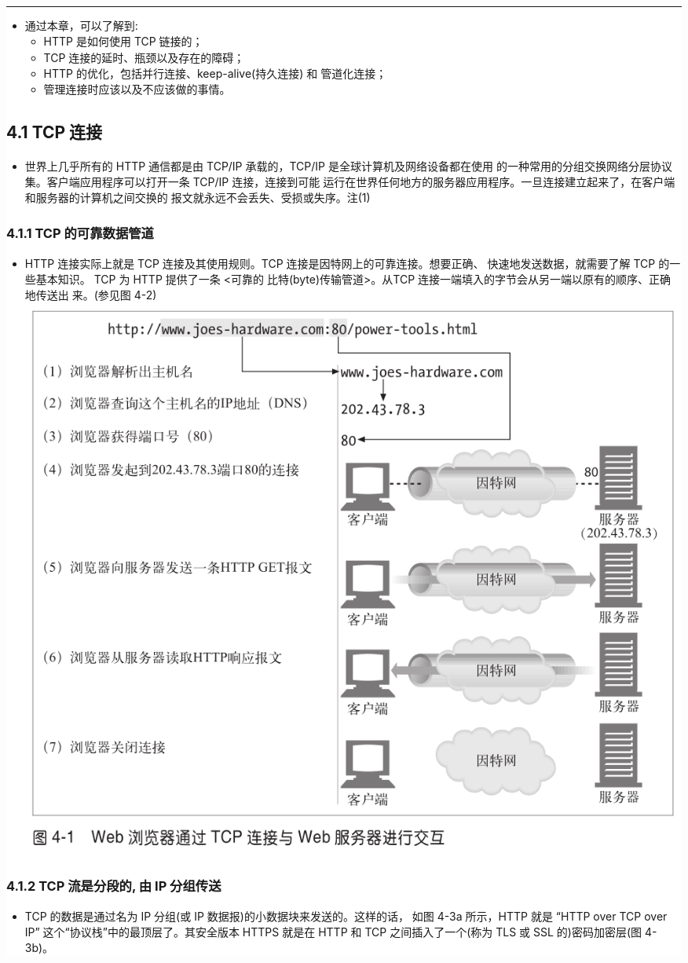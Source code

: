 ------

- 通过本章，可以了解到:
    + HTTP 是如何使用 TCP 链接的；
    + TCP 连接的延时、瓶颈以及存在的障碍；
    + HTTP 的优化，包括并行连接、keep-alive(持久连接) 和 管道化连接；
    + 管理连接时应该以及不应该做的事情。

## 4.1 TCP 连接
- 世界上几乎所有的 HTTP 通信都是由 TCP/IP 承载的，TCP/IP 是全球计算机及网络设备都在使用
  的一种常用的分组交换网络分层协议集。客户端应用程序可以打开一条 TCP/IP 连接，连接到可能
  运行在世界任何地方的服务器应用程序。一旦连接建立起来了，在客户端和服务器的计算机之间交换的
  报文就永远不会丢失、受损或失序。注(1)
### 4.1.1 TCP 的可靠数据管道
- HTTP 连接实际上就是 TCP 连接及其使用规则。TCP 连接是因特网上的可靠连接。想要正确、
  快速地发送数据，就需要了解 TCP 的一些基本知识。 TCP 为 HTTP 提供了一条 <可靠的
  比特(byte)传输管道>。从TCP 连接一端填入的字节会从另一端以原有的顺序、正确地传送出
  来。(参见图 4-2)
  <img src="./images/TCP-connect.png">
### 4.1.2 TCP 流是分段的, 由 IP 分组传送
- TCP 的数据是通过名为 IP 分组(或 IP 数据报)的小数据块来发送的。这样的话， 如图 4-3a
  所示，HTTP 就是 “HTTP over TCP over IP” 这个“协议栈”中的最顶层了。其安全版本
  HTTPS 就是在 HTTP 和 TCP 之间插入了一个(称为 TLS 或 SSL 的)密码加密层(图 4-3b)。